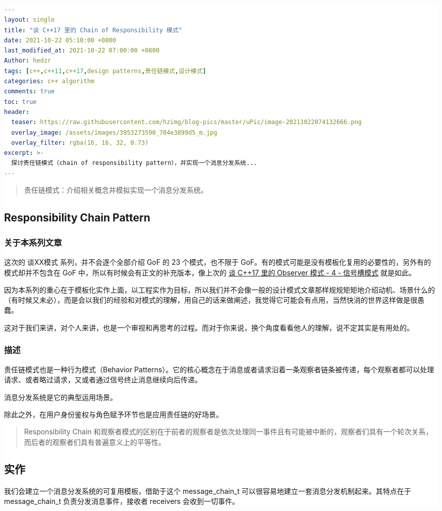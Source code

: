 ```yaml
---
layout: single
title: "谈 C++17 里的 Chain of Responsibility 模式"
date: 2021-10-22 05:10:00 +0800
last_modified_at: 2021-10-22 07:00:00 +0800
Author: hedzr
tags: [c++,c++11,c++17,design patterns,责任链模式,设计模式]
categories: c++ algorithm
comments: true
toc: true
header:
  teaser: https://raw.githubusercontent.com/hzimg/blog-pics/master/uPic/image-20211022074132666.png
  overlay_image: /assets/images/3953273590_704e3899d5_m.jpg
  overlay_filter: rgba(16, 16, 32, 0.73)
excerpt: >-
  探讨责任链模式（chain of responsibility pattern），并实现一个消息分发系统...
---
```






> 责任链模式：介绍相关概念并模拟实现一个消息分发系统。

## Responsibility Chain Pattern



### 关于本系列文章

这次的 谈XX模式 系列，并不会逐个全部介绍 GoF 的 23 个模式，也不限于 GoF。有的模式可能是没有模板化复用的必要性的，另外有的模式却并不包含在 GoF 中，所以有时候会有正文的补充版本，像上次的 [谈 C++17 里的 Observer 模式 - 4 - 信号槽模式](https://hedzr.com/c++/algorithm/cxx17-observer-pattern-4/) 就是如此。

因为本系列的重心在于模板化实作上面，以工程实作为目标，所以我们并不会像一般的设计模式文章那样规规矩矩地介绍动机、场景什么的（有时候又未必），而是会以我们的经验和对模式的理解，用自己的话来做阐述，我觉得它可能会有点用，当然快消的世界这样做是很愚蠢。

这对于我们来讲，对个人来讲，也是一个审视和再思考的过程。而对于你来说，换个角度看看他人的理解，说不定其实是有用处的。



### 描述

责任链模式也是一种行为模式（Behavior Patterns）。它的核心概念在于消息或者请求沿着一条观察者链条被传递，每个观察者都可以处理请求、或者略过请求，又或者通过信号终止消息继续向后传递。

消息分发系统是它的典型运用场景。

除此之外，在用户身份鉴权与角色赋予环节也是应用责任链的好场景。

> Responsibility Chain 和观察者模式的区别在于前者的观察者是依次处理同一事件且有可能被中断的，观察者们具有一个轮次关系，而后者的观察者们具有普遍意义上的平等性。

## 实作

我们会建立一个消息分发系统的可复用模板，借助于这个 message_chain_t 可以很容易地建立一套消息分发机制起来。其特点在于 message_chain_t 负责分发消息事件，接收者 receivers 会收到一切事件。
